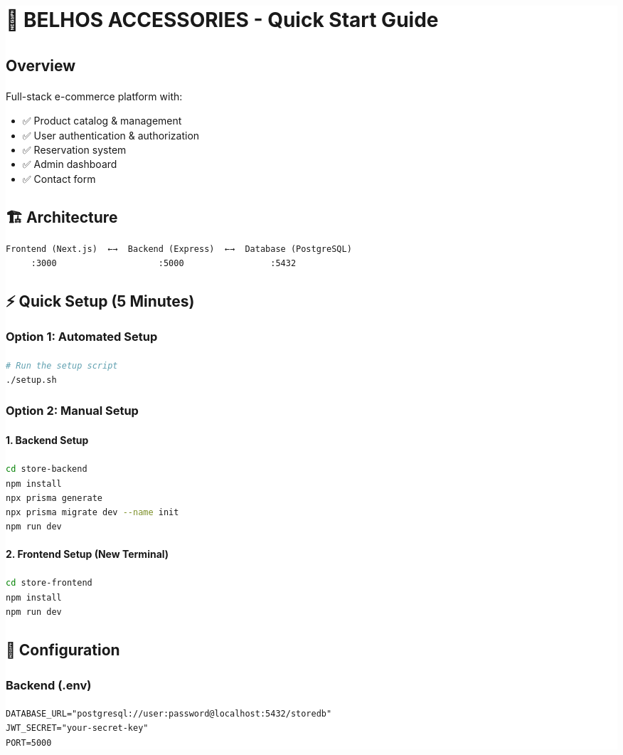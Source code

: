 # 🚀 BELHOS ACCESSORIES - Quick Start Guide

## Overview

Full-stack e-commerce platform with:
- ✅ Product catalog & management
- ✅ User authentication & authorization
- ✅ Reservation system
- ✅ Admin dashboard
- ✅ Contact form

## 🏗️ Architecture

```
Frontend (Next.js)  ←→  Backend (Express)  ←→  Database (PostgreSQL)
     :3000                    :5000                 :5432
```

## ⚡ Quick Setup (5 Minutes)

### Option 1: Automated Setup

```bash
# Run the setup script
./setup.sh
```

### Option 2: Manual Setup

#### 1. Backend Setup

```bash
cd store-backend
npm install
npx prisma generate
npx prisma migrate dev --name init
npm run dev
```

#### 2. Frontend Setup (New Terminal)

```bash
cd store-frontend
npm install
npm run dev
```

## 🔧 Configuration

### Backend (.env)
```env
DATABASE_URL="postgresql://user:password@localhost:5432/storedb"
JWT_SECRET="your-secret-key"
PORT=5000
```

